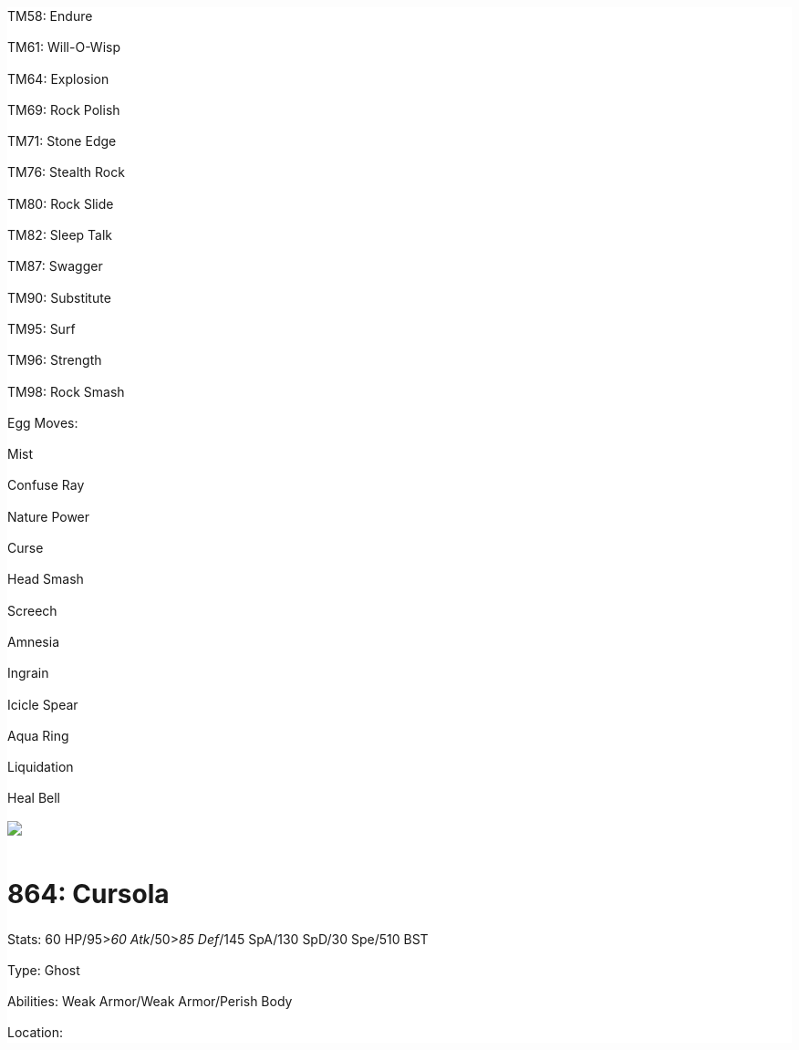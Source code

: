 TM58: Endure

TM61: Will-O-Wisp

TM64: Explosion

TM69: Rock Polish

TM71: Stone Edge

TM76: Stealth Rock

TM80: Rock Slide

TM82: Sleep Talk

TM87: Swagger

TM90: Substitute

TM95: Surf

TM96: Strength

TM98: Rock Smash

Egg Moves: 

Mist

Confuse Ray

Nature Power

Curse

Head Smash

Screech

Amnesia

Ingrain

Icicle Spear

Aqua Ring

Liquidation

Heal Bell

![](../img/extra/Aspose.Words.93fc93ff-581c-4c3d-90ef-03a975ea107a.036.png)

# 864: Cursola

Stats: 60 HP/95>*60 Atk*/50>*85 Def*/145 SpA/130 SpD/30 Spe/510 BST

Type: Ghost

Abilities: Weak Armor/Weak Armor/Perish Body

Location:
